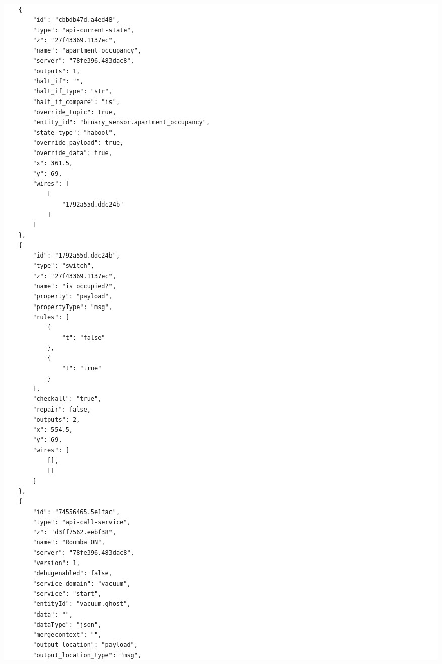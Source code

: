         {
            "id": "cbbdb47d.a4ed48",
            "type": "api-current-state",
            "z": "27f43369.1137ec",
            "name": "apartment occupancy",
            "server": "78fe396.483dac8",
            "outputs": 1,
            "halt_if": "",
            "halt_if_type": "str",
            "halt_if_compare": "is",
            "override_topic": true,
            "entity_id": "binary_sensor.apartment_occupancy",
            "state_type": "habool",
            "override_payload": true,
            "override_data": true,
            "x": 361.5,
            "y": 69,
            "wires": [
                [
                    "1792a55d.ddc24b"
                ]
            ]
        },
        {
            "id": "1792a55d.ddc24b",
            "type": "switch",
            "z": "27f43369.1137ec",
            "name": "is occupied?",
            "property": "payload",
            "propertyType": "msg",
            "rules": [
                {
                    "t": "false"
                },
                {
                    "t": "true"
                }
            ],
            "checkall": "true",
            "repair": false,
            "outputs": 2,
            "x": 554.5,
            "y": 69,
            "wires": [
                [],
                []
            ]
        },
        {
            "id": "74556465.5e1fac",
            "type": "api-call-service",
            "z": "d3ff7562.eebf38",
            "name": "Roomba ON",
            "server": "78fe396.483dac8",
            "version": 1,
            "debugenabled": false,
            "service_domain": "vacuum",
            "service": "start",
            "entityId": "vacuum.ghost",
            "data": "",
            "dataType": "json",
            "mergecontext": "",
            "output_location": "payload",
            "output_location_type": "msg",